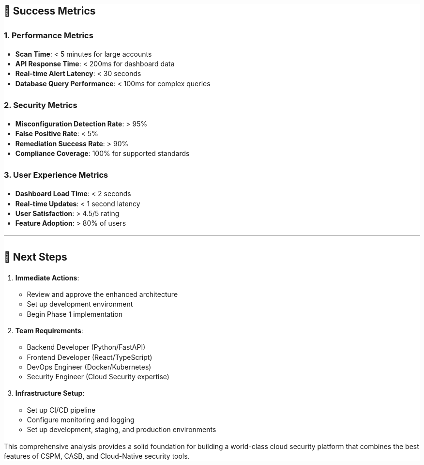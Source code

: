 
## 🎯 **Success Metrics**

### **1. Performance Metrics**
- **Scan Time**: < 5 minutes for large accounts
- **API Response Time**: < 200ms for dashboard data
- **Real-time Alert Latency**: < 30 seconds
- **Database Query Performance**: < 100ms for complex queries

### **2. Security Metrics**
- **Misconfiguration Detection Rate**: > 95%
- **False Positive Rate**: < 5%
- **Remediation Success Rate**: > 90%
- **Compliance Coverage**: 100% for supported standards

### **3. User Experience Metrics**
- **Dashboard Load Time**: < 2 seconds
- **Real-time Updates**: < 1 second latency
- **User Satisfaction**: > 4.5/5 rating
- **Feature Adoption**: > 80% of users

---

## 🚀 **Next Steps**

1. **Immediate Actions**:
   - Review and approve the enhanced architecture
   - Set up development environment
   - Begin Phase 1 implementation

2. **Team Requirements**:
   - Backend Developer (Python/FastAPI)
   - Frontend Developer (React/TypeScript)
   - DevOps Engineer (Docker/Kubernetes)
   - Security Engineer (Cloud Security expertise)

3. **Infrastructure Setup**:
   - Set up CI/CD pipeline
   - Configure monitoring and logging
   - Set up development, staging, and production environments

This comprehensive analysis provides a solid foundation for building a world-class cloud security platform that combines the best features of CSPM, CASB, and Cloud-Native security tools. 